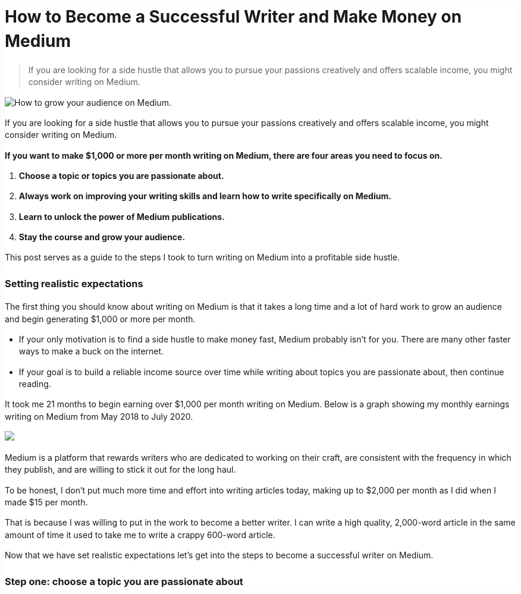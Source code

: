 # How to Become a Successful Writer and Make Money on Medium

> If you are looking for a side hustle that allows you to pursue your passions creatively and offers scalable income, you might consider writing on Medium.

![How to grow your audience on Medium.](https://static.wixstatic.com/media/nsplsh_54999e97e7374b259ea1aa15261fa926~mv2.jpg/v1/fill/w_666,h_444,al_c,q_90/nsplsh_54999e97e7374b259ea1aa15261fa926~mv2.webp)

If you are looking for a side hustle that allows you to pursue your passions creatively and offers scalable income, you might consider writing on Medium.

**If you want to make $1,000 or more per month writing on Medium, there are four areas you need to focus on.**

1.  **Choose a topic or topics you are passionate about.**
    
2.  **Always work on improving your writing skills and learn how to write specifically on Medium.**
    
3.  **Learn to unlock the power of Medium publications.**
    
4.  **Stay the course and grow your audience.**
    

This post serves as a guide to the steps I took to turn writing on Medium into a profitable side hustle.

### **Setting realistic expectations**

The first thing you should know about writing on Medium is that it takes a long time and a lot of hard work to grow an audience and begin generating $1,000 or more per month.

*   If your only motivation is to find a side hustle to make money fast, Medium probably isn’t for you. There are many other faster ways to make a buck on the internet.
    
*   If your goal is to build a reliable income source over time while writing about topics you are passionate about, then continue reading.
    

It took me 21 months to begin earning over $1,000 per month writing on Medium. Below is a graph showing my monthly earnings writing on Medium from May 2018 to July 2020.

![](https://static.wixstatic.com/media/94e438_9cb195fe1c81448d84744bb6db5cc8f0~mv2.png/v1/fill/w_666,h_401,al_c,lg_1,q_95/94e438_9cb195fe1c81448d84744bb6db5cc8f0~mv2.webp)

Medium is a platform that rewards writers who are dedicated to working on their craft, are consistent with the frequency in which they publish, and are willing to stick it out for the long haul.

To be honest, I don’t put much more time and effort into writing articles today, making up to $2,000 per month as I did when I made $15 per month.

That is because I was willing to put in the work to become a better writer. I can write a high quality, 2,000-word article in the same amount of time it used to take me to write a crappy 600-word article.

Now that we have set realistic expectations let’s get into the steps to become a successful writer on Medium.

### **Step one: choose a topic you are passionate about**
